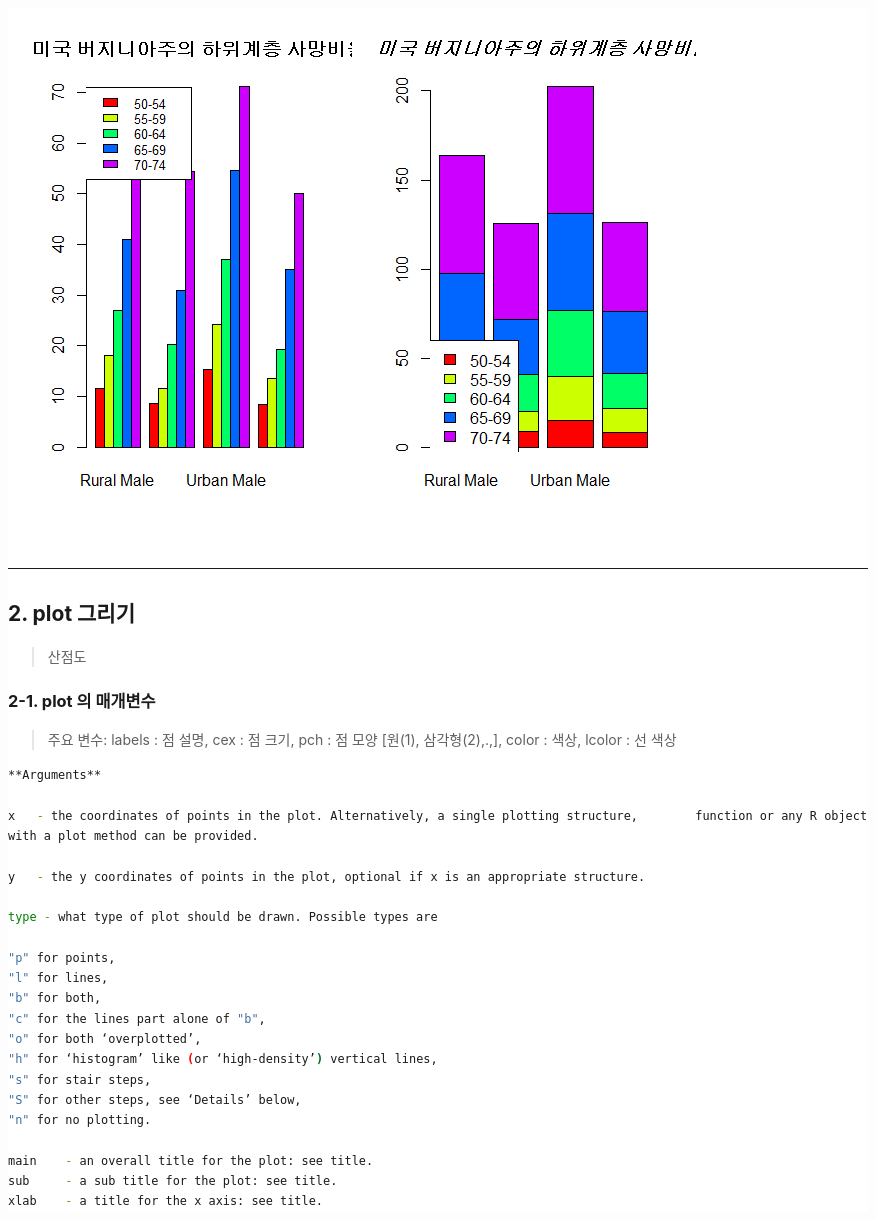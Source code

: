 ![barplot_ex2](img/barplot_ex2.png)

---





## 2. plot 그리기

> 산점도

### 2-1. plot 의 매개변수

> 주요 변수: labels : 점 설명, cex : 점 크기, pch : 점 모양 [원(1), 삼각형(2),.,], color : 색상, lcolor : 선 색상

```bash
**Arguments**

x	- the coordinates of points in the plot. Alternatively, a single plotting structure, 		function or any R object with a plot method can be provided.

y	- the y coordinates of points in the plot, optional if x is an appropriate structure.

type - what type of plot should be drawn. Possible types are

"p" for points,
"l" for lines,
"b" for both,
"c" for the lines part alone of "b",
"o" for both ‘overplotted’,
"h" for ‘histogram’ like (or ‘high-density’) vertical lines,
"s" for stair steps,
"S" for other steps, see ‘Details’ below,
"n" for no plotting.

main 	- an overall title for the plot: see title.
sub 	- a sub title for the plot: see title.
xlab 	- a title for the x axis: see title.
```